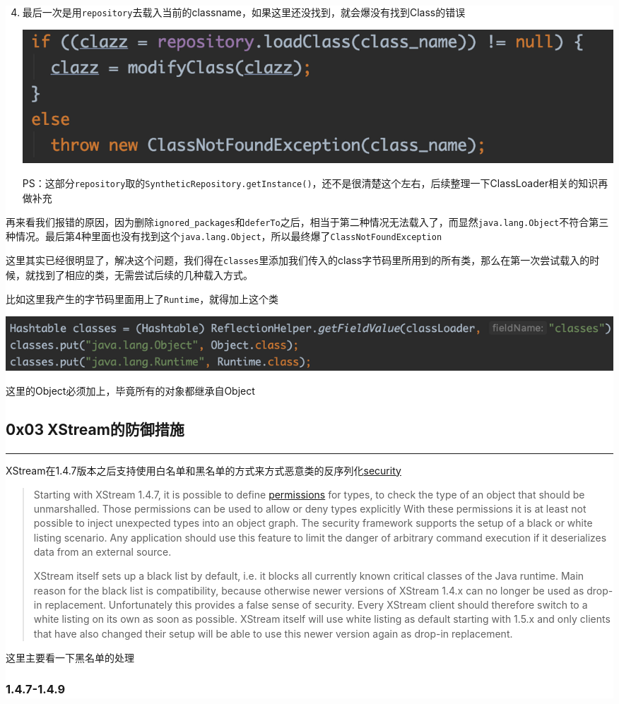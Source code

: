4. 最后一次是用`repository`去载入当前的classname，如果这里还没找到，就会爆没有找到Class的错误

   ![image-20200417230451954](/images/talk-about-xstream-deserialization-20200418/image-20200417230451954.png)

   PS：这部分`repository`取的`SyntheticRepository.getInstance()`，还不是很清楚这个左右，后续整理一下ClassLoader相关的知识再做补充

再来看我们报错的原因，因为删除`ignored_packages`和`deferTo`之后，相当于第二种情况无法载入了，而显然`java.lang.Object`不符合第三种情况。最后第4种里面也没有找到这个`java.lang.Object`，所以最终爆了`ClassNotFoundException`

这里其实已经很明显了，解决这个问题，我们得在`classes`里添加我们传入的class字节码里所用到的所有类，那么在第一次尝试载入的时候，就找到了相应的类，无需尝试后续的几种载入方式。

比如这里我产生的字节码里面用上了`Runtime`，就得加上这个类

![image-20200417231357924](/images/talk-about-xstream-deserialization-20200418/image-20200417231357924.png)

这里的Object必须加上，毕竟所有的对象都继承自Object

## 0x03 XStream的防御措施 

---

XStream在1.4.7版本之后支持使用白名单和黑名单的方式来方式恶意类的反序列化[security](http://x-stream.github.io/security.html)

> Starting with XStream 1.4.7, it is possible to define [permissions](http://x-stream.github.io/security.html#framework) for types, to check the type of an object that should be unmarshalled. Those permissions can be used to allow or deny types explicitly With these permissions it is at least not possible to inject unexpected types into an object graph. The security framework supports the setup of a black or white listing scenario. Any application should use this feature to limit the danger of arbitrary command execution if it deserializes data from an external source.
>
> XStream itself sets up a black list by default, i.e. it blocks all currently known critical classes of the Java runtime. Main reason for the black list is compatibility, because otherwise newer versions of XStream 1.4.x can no longer be used as drop-in replacement. Unfortunately this provides a false sense of security. Every XStream client should therefore switch to a white listing on its own as soon as possible. XStream itself will use white listing as default starting with 1.5.x and only clients that have also changed their setup will be able to use this newer version again as drop-in replacement.

这里主要看一下黑名单的处理

### 1.4.7-1.4.9
